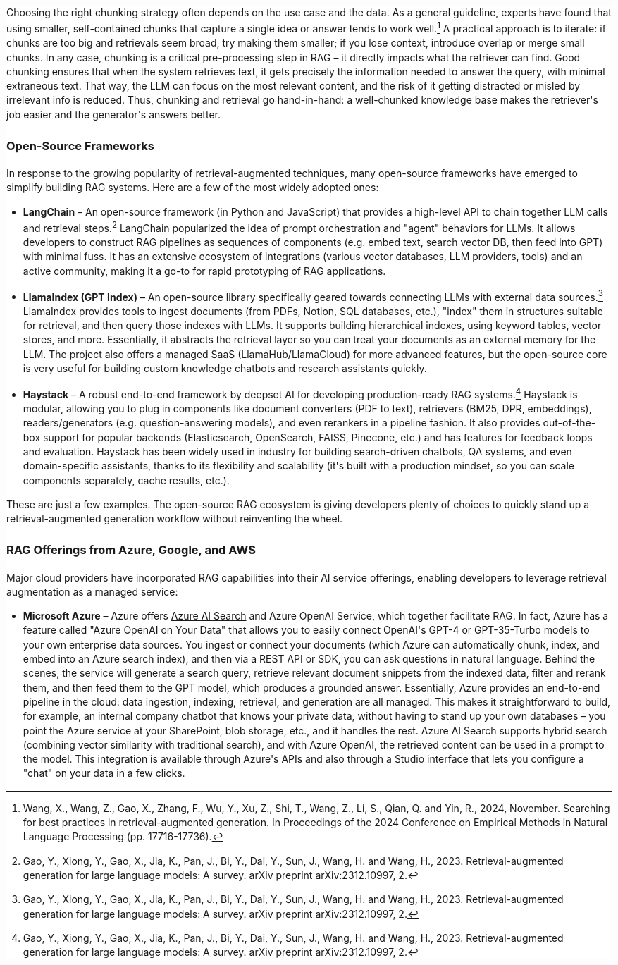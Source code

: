 Choosing the right chunking strategy often depends on the use case and the data. As a general guideline, experts have found that using smaller, self-contained chunks that capture a single idea or answer tends to work well.[^3] A practical approach is to iterate: if chunks are too big and retrievals seem broad, try making them smaller; if you lose context, introduce overlap or merge small chunks. In any case, chunking is a critical pre-processing step in RAG – it directly impacts what the retriever can find. Good chunking ensures that when the system retrieves text, it gets precisely the information needed to answer the query, with minimal extraneous text. That way, the LLM can focus on the most relevant content, and the risk of it getting distracted or misled by irrelevant info is reduced. Thus, chunking and retrieval go hand-in-hand: a well-chunked knowledge base makes the retriever's job easier and the generator's answers better.

### Open-Source Frameworks

In response to the growing popularity of retrieval-augmented techniques, many open-source frameworks have emerged to simplify building RAG systems. Here are a few of the most widely adopted ones:

* **LangChain** – An open-source framework (in Python and JavaScript) that provides a high-level API to chain together LLM calls and retrieval steps.[^2] LangChain popularized the idea of prompt orchestration and "agent" behaviors for LLMs. It allows developers to construct RAG pipelines as sequences of components (e.g. embed text, search vector DB, then feed into GPT) with minimal fuss. It has an extensive ecosystem of integrations (various vector databases, LLM providers, tools) and an active community, making it a go-to for rapid prototyping of RAG applications.

* **LlamaIndex (GPT Index)** – An open-source library specifically geared towards connecting LLMs with external data sources.[^2] LlamaIndex provides tools to ingest documents (from PDFs, Notion, SQL databases, etc.), "index" them in structures suitable for retrieval, and then query those indexes with LLMs. It supports building hierarchical indexes, using keyword tables, vector stores, and more. Essentially, it abstracts the retrieval layer so you can treat your documents as an external memory for the LLM. The project also offers a managed SaaS (LlamaHub/LlamaCloud) for more advanced features, but the open-source core is very useful for building custom knowledge chatbots and research assistants quickly.

* **Haystack** – A robust end-to-end framework by deepset AI for developing production-ready RAG systems.[^2] Haystack is modular, allowing you to plug in components like document converters (PDF to text), retrievers (BM25, DPR, embeddings), readers/generators (e.g. question-answering models), and even rerankers in a pipeline fashion. It also provides out-of-the-box support for popular backends (Elasticsearch, OpenSearch, FAISS, Pinecone, etc.) and has features for feedback loops and evaluation. Haystack has been widely used in industry for building search-driven chatbots, QA systems, and even domain-specific assistants, thanks to its flexibility and scalability (it's built with a production mindset, so you can scale components separately, cache results, etc.).

These are just a few examples. The open-source RAG ecosystem is giving developers plenty of choices to quickly stand up a retrieval-augmented generation workflow without reinventing the wheel.

### RAG Offerings from Azure, Google, and AWS

Major cloud providers have incorporated RAG capabilities into their AI service offerings, enabling developers to leverage retrieval augmentation as a managed service:

* **Microsoft Azure** – Azure offers [Azure AI Search](https://learn.microsoft.com/en-us/azure/search/search-what-is-azure-search) and Azure OpenAI Service, which together facilitate RAG. In fact, Azure has a feature called "Azure OpenAI on Your Data" that allows you to easily connect OpenAI's GPT-4 or GPT-35-Turbo models to your own enterprise data sources. You ingest or connect your documents (which Azure can automatically chunk, index, and embed into an Azure search index), and then via a REST API or SDK, you can ask questions in natural language. Behind the scenes, the service will generate a search query, retrieve relevant document snippets from the indexed data, filter and rerank them, and then feed them to the GPT model, which produces a grounded answer. Essentially, Azure provides an end-to-end pipeline in the cloud: data ingestion, indexing, retrieval, and generation are all managed. This makes it straightforward to build, for example, an internal company chatbot that knows your private data, without having to stand up your own databases – you point the Azure service at your SharePoint, blob storage, etc., and it handles the rest. Azure AI Search supports hybrid search (combining vector similarity with traditional search), and with Azure OpenAI, the retrieved content can be used in a prompt to the model. This integration is available through Azure's APIs and also through a Studio interface that lets you configure a "chat" on your data in a few clicks.


[^1]: Lewis, P., Perez, E., Piktus, A., Petroni, F., Karpukhin, V., Goyal, N., Küttler, H., Lewis, M., Yih, W.T., Rocktäschel, T. and Riedel, S., 2020. Retrieval-augmented generation for knowledge-intensive nlp tasks. Advances in neural information processing systems, 33, pp.9459-9474.
[^2]: Gao, Y., Xiong, Y., Gao, X., Jia, K., Pan, J., Bi, Y., Dai, Y., Sun, J., Wang, H. and Wang, H., 2023. Retrieval-augmented generation for large language models: A survey. arXiv preprint arXiv:2312.10997, 2.
[^3]: Wang, X., Wang, Z., Gao, X., Zhang, F., Wu, Y., Xu, Z., Shi, T., Wang, Z., Li, S., Qian, Q. and Yin, R., 2024, November. Searching for best practices in retrieval-augmented generation. In Proceedings of the 2024 Conference on Empirical Methods in Natural Language Processing (pp. 17716-17736).
[^4]: Shi, Weijia; Min, Sewon (2024). "REPLUG: Retrieval-Augmented Black-Box Language Models". "REPLUG: Retrieval-Augmented Black-Box Language Models". pp. 8371–8384. arXiv:2301.12652. doi:10.18653/v1/2024.naacl-long.463.
[^5]: Jiang, Z., Xu, F.F., Gao, L., Sun, Z., Liu, Q., Dwivedi-Yu, J., Yang, Y., Callan, J. and Neubig, G., 2023, December. Active retrieval augmented generation. In Proceedings of the 2023 Conference on Empirical Methods in Natural Language Processing (pp. 7969-7992).
